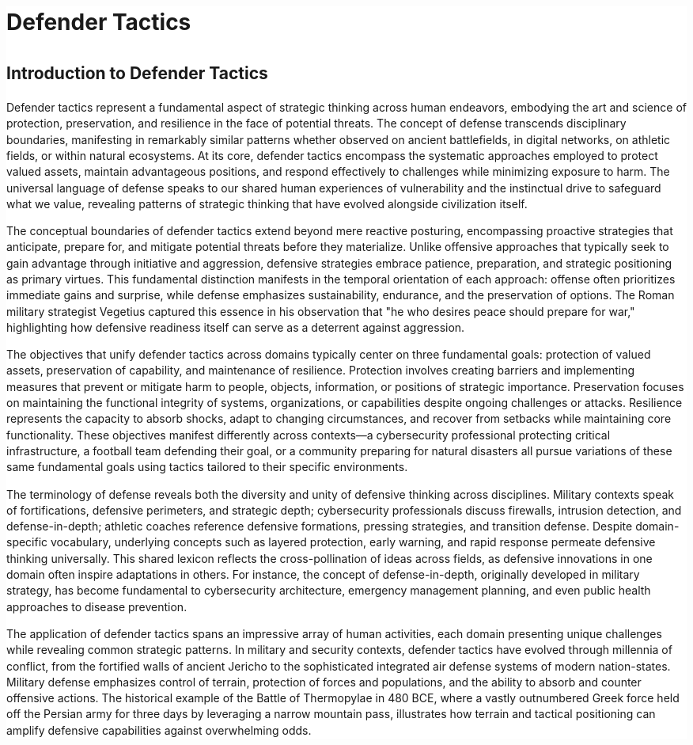 
# Defender Tactics

## Introduction to Defender Tactics

Defender tactics represent a fundamental aspect of strategic thinking across human endeavors, embodying the art and science of protection, preservation, and resilience in the face of potential threats. The concept of defense transcends disciplinary boundaries, manifesting in remarkably similar patterns whether observed on ancient battlefields, in digital networks, on athletic fields, or within natural ecosystems. At its core, defender tactics encompass the systematic approaches employed to protect valued assets, maintain advantageous positions, and respond effectively to challenges while minimizing exposure to harm. The universal language of defense speaks to our shared human experiences of vulnerability and the instinctual drive to safeguard what we value, revealing patterns of strategic thinking that have evolved alongside civilization itself.

The conceptual boundaries of defender tactics extend beyond mere reactive posturing, encompassing proactive strategies that anticipate, prepare for, and mitigate potential threats before they materialize. Unlike offensive approaches that typically seek to gain advantage through initiative and aggression, defensive strategies embrace patience, preparation, and strategic positioning as primary virtues. This fundamental distinction manifests in the temporal orientation of each approach: offense often prioritizes immediate gains and surprise, while defense emphasizes sustainability, endurance, and the preservation of options. The Roman military strategist Vegetius captured this essence in his observation that "he who desires peace should prepare for war," highlighting how defensive readiness itself can serve as a deterrent against aggression.

The objectives that unify defender tactics across domains typically center on three fundamental goals: protection of valued assets, preservation of capability, and maintenance of resilience. Protection involves creating barriers and implementing measures that prevent or mitigate harm to people, objects, information, or positions of strategic importance. Preservation focuses on maintaining the functional integrity of systems, organizations, or capabilities despite ongoing challenges or attacks. Resilience represents the capacity to absorb shocks, adapt to changing circumstances, and recover from setbacks while maintaining core functionality. These objectives manifest differently across contexts—a cybersecurity professional protecting critical infrastructure, a football team defending their goal, or a community preparing for natural disasters all pursue variations of these same fundamental goals using tactics tailored to their specific environments.

The terminology of defense reveals both the diversity and unity of defensive thinking across disciplines. Military contexts speak of fortifications, defensive perimeters, and strategic depth; cybersecurity professionals discuss firewalls, intrusion detection, and defense-in-depth; athletic coaches reference defensive formations, pressing strategies, and transition defense. Despite domain-specific vocabulary, underlying concepts such as layered protection, early warning, and rapid response permeate defensive thinking universally. This shared lexicon reflects the cross-pollination of ideas across fields, as defensive innovations in one domain often inspire adaptations in others. For instance, the concept of defense-in-depth, originally developed in military strategy, has become fundamental to cybersecurity architecture, emergency management planning, and even public health approaches to disease prevention.

The application of defender tactics spans an impressive array of human activities, each domain presenting unique challenges while revealing common strategic patterns. In military and security contexts, defender tactics have evolved through millennia of conflict, from the fortified walls of ancient Jericho to the sophisticated integrated air defense systems of modern nation-states. Military defense emphasizes control of terrain, protection of forces and populations, and the ability to absorb and counter offensive actions. The historical example of the Battle of Thermopylae in 480 BCE, where a vastly outnumbered Greek force held off the Persian army for three days by leveraging a narrow mountain pass, illustrates how terrain and tactical positioning can amplify defensive capabilities against overwhelming odds.
